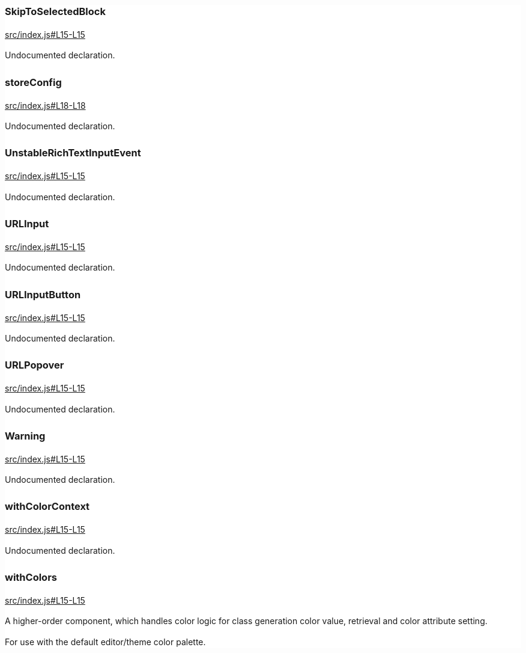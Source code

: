 ### SkipToSelectedBlock

[src/index.js#L15-L15](src/index.js#L15-L15)

Undocumented declaration.

### storeConfig

[src/index.js#L18-L18](src/index.js#L18-L18)

Undocumented declaration.

### UnstableRichTextInputEvent

[src/index.js#L15-L15](src/index.js#L15-L15)

Undocumented declaration.

### URLInput

[src/index.js#L15-L15](src/index.js#L15-L15)

Undocumented declaration.

### URLInputButton

[src/index.js#L15-L15](src/index.js#L15-L15)

Undocumented declaration.

### URLPopover

[src/index.js#L15-L15](src/index.js#L15-L15)

Undocumented declaration.

### Warning

[src/index.js#L15-L15](src/index.js#L15-L15)

Undocumented declaration.

### withColorContext

[src/index.js#L15-L15](src/index.js#L15-L15)

Undocumented declaration.

### withColors

[src/index.js#L15-L15](src/index.js#L15-L15)

A higher-order component, which handles color logic for class generation color value, retrieval and color attribute setting.

For use with the default editor/theme color palette.
